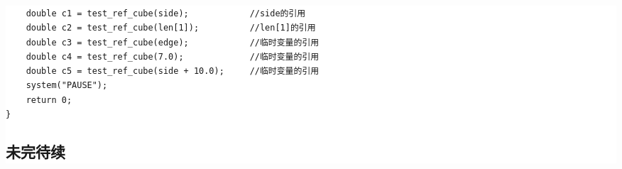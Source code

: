         double c1 = test_ref_cube(side);			//side的引用
        double c2 = test_ref_cube(len[1]);			//len[1]的引用
        double c3 = test_ref_cube(edge);			//临时变量的引用
        double c4 = test_ref_cube(7.0);				//临时变量的引用
        double c5 = test_ref_cube(side + 10.0);		//临时变量的引用
        system("PAUSE");
        return 0;
    }

	
	
## 未完待续
